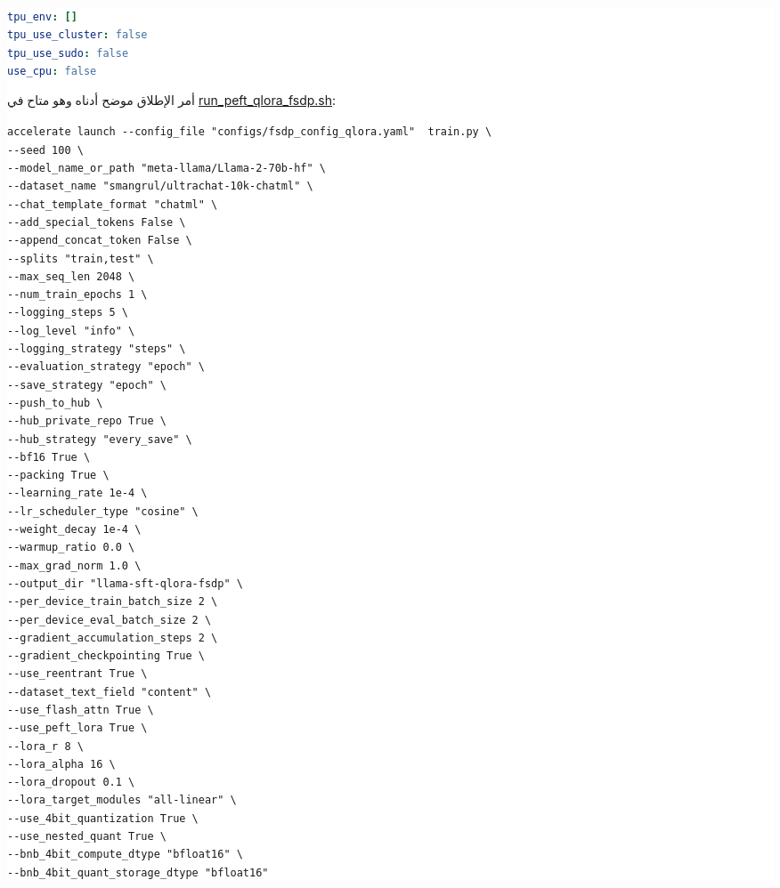 ```yml
tpu_env: []
tpu_use_cluster: false
tpu_use_sudo: false
use_cpu: false
```

أمر الإطلاق موضح أدناه وهو متاح في [run_peft_qlora_fsdp.sh](https://github.com/huggingface/peft/blob/main/examples/sft/run_peft_qlora_fsdp.sh):

```
accelerate launch --config_file "configs/fsdp_config_qlora.yaml"  train.py \
--seed 100 \
--model_name_or_path "meta-llama/Llama-2-70b-hf" \
--dataset_name "smangrul/ultrachat-10k-chatml" \
--chat_template_format "chatml" \
--add_special_tokens False \
--append_concat_token False \
--splits "train,test" \
--max_seq_len 2048 \
--num_train_epochs 1 \
--logging_steps 5 \
--log_level "info" \
--logging_strategy "steps" \
--evaluation_strategy "epoch" \
--save_strategy "epoch" \
--push_to_hub \
--hub_private_repo True \
--hub_strategy "every_save" \
--bf16 True \
--packing True \
--learning_rate 1e-4 \
--lr_scheduler_type "cosine" \
--weight_decay 1e-4 \
--warmup_ratio 0.0 \
--max_grad_norm 1.0 \
--output_dir "llama-sft-qlora-fsdp" \
--per_device_train_batch_size 2 \
--per_device_eval_batch_size 2 \
--gradient_accumulation_steps 2 \
--gradient_checkpointing True \
--use_reentrant True \
--dataset_text_field "content" \
--use_flash_attn True \
--use_peft_lora True \
--lora_r 8 \
--lora_alpha 16 \
--lora_dropout 0.1 \
--lora_target_modules "all-linear" \
--use_4bit_quantization True \
--use_nested_quant True \
--bnb_4bit_compute_dtype "bfloat16" \
--bnb_4bit_quant_storage_dtype "bfloat16"
```
